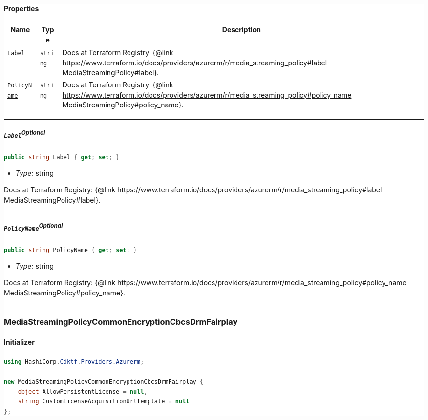 #### Properties <a name="Properties" id="Properties"></a>

| **Name** | **Type** | **Description** |
| --- | --- | --- |
| <code><a href="#@cdktf/provider-azurerm.mediaStreamingPolicy.MediaStreamingPolicyCommonEncryptionCbcsDefaultContentKey.property.label">Label</a></code> | <code>string</code> | Docs at Terraform Registry: {@link https://www.terraform.io/docs/providers/azurerm/r/media_streaming_policy#label MediaStreamingPolicy#label}. |
| <code><a href="#@cdktf/provider-azurerm.mediaStreamingPolicy.MediaStreamingPolicyCommonEncryptionCbcsDefaultContentKey.property.policyName">PolicyName</a></code> | <code>string</code> | Docs at Terraform Registry: {@link https://www.terraform.io/docs/providers/azurerm/r/media_streaming_policy#policy_name MediaStreamingPolicy#policy_name}. |

---

##### `Label`<sup>Optional</sup> <a name="Label" id="@cdktf/provider-azurerm.mediaStreamingPolicy.MediaStreamingPolicyCommonEncryptionCbcsDefaultContentKey.property.label"></a>

```csharp
public string Label { get; set; }
```

- *Type:* string

Docs at Terraform Registry: {@link https://www.terraform.io/docs/providers/azurerm/r/media_streaming_policy#label MediaStreamingPolicy#label}.

---

##### `PolicyName`<sup>Optional</sup> <a name="PolicyName" id="@cdktf/provider-azurerm.mediaStreamingPolicy.MediaStreamingPolicyCommonEncryptionCbcsDefaultContentKey.property.policyName"></a>

```csharp
public string PolicyName { get; set; }
```

- *Type:* string

Docs at Terraform Registry: {@link https://www.terraform.io/docs/providers/azurerm/r/media_streaming_policy#policy_name MediaStreamingPolicy#policy_name}.

---

### MediaStreamingPolicyCommonEncryptionCbcsDrmFairplay <a name="MediaStreamingPolicyCommonEncryptionCbcsDrmFairplay" id="@cdktf/provider-azurerm.mediaStreamingPolicy.MediaStreamingPolicyCommonEncryptionCbcsDrmFairplay"></a>

#### Initializer <a name="Initializer" id="@cdktf/provider-azurerm.mediaStreamingPolicy.MediaStreamingPolicyCommonEncryptionCbcsDrmFairplay.Initializer"></a>

```csharp
using HashiCorp.Cdktf.Providers.Azurerm;

new MediaStreamingPolicyCommonEncryptionCbcsDrmFairplay {
    object AllowPersistentLicense = null,
    string CustomLicenseAcquisitionUrlTemplate = null
};
```
